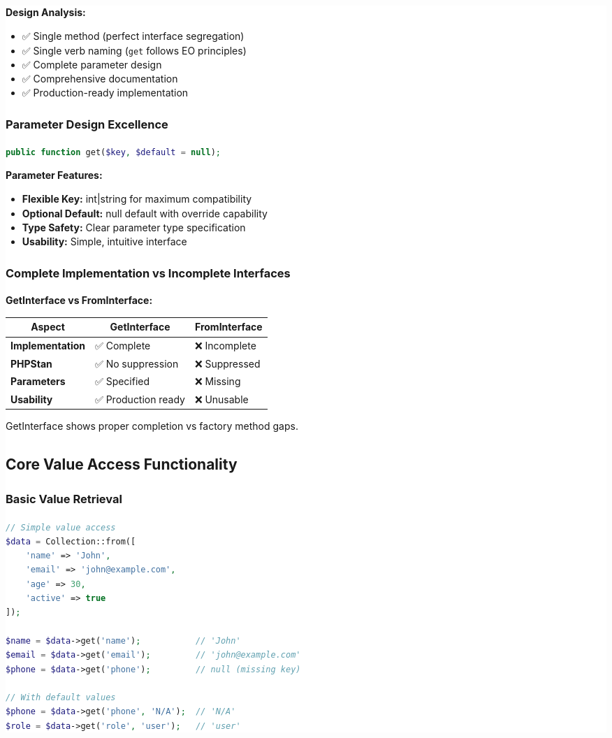 **Design Analysis:**
- ✅ Single method (perfect interface segregation)
- ✅ Single verb naming (`get` follows EO principles)
- ✅ Complete parameter design
- ✅ Comprehensive documentation
- ✅ Production-ready implementation

### Parameter Design Excellence
```php
public function get($key, $default = null);
```

**Parameter Features:**
- **Flexible Key:** int|string for maximum compatibility
- **Optional Default:** null default with override capability
- **Type Safety:** Clear parameter type specification
- **Usability:** Simple, intuitive interface

### Complete Implementation vs Incomplete Interfaces
**GetInterface vs FromInterface:**

| Aspect | GetInterface | FromInterface |
|--------|--------------|---------------|
| **Implementation** | ✅ Complete | ❌ Incomplete |
| **PHPStan** | ✅ No suppression | ❌ Suppressed |
| **Parameters** | ✅ Specified | ❌ Missing |
| **Usability** | ✅ Production ready | ❌ Unusable |

GetInterface shows proper completion vs factory method gaps.

## Core Value Access Functionality

### Basic Value Retrieval
```php
// Simple value access
$data = Collection::from([
    'name' => 'John',
    'email' => 'john@example.com',
    'age' => 30,
    'active' => true
]);

$name = $data->get('name');           // 'John'
$email = $data->get('email');         // 'john@example.com'
$phone = $data->get('phone');         // null (missing key)

// With default values
$phone = $data->get('phone', 'N/A');  // 'N/A'
$role = $data->get('role', 'user');   // 'user'
```
